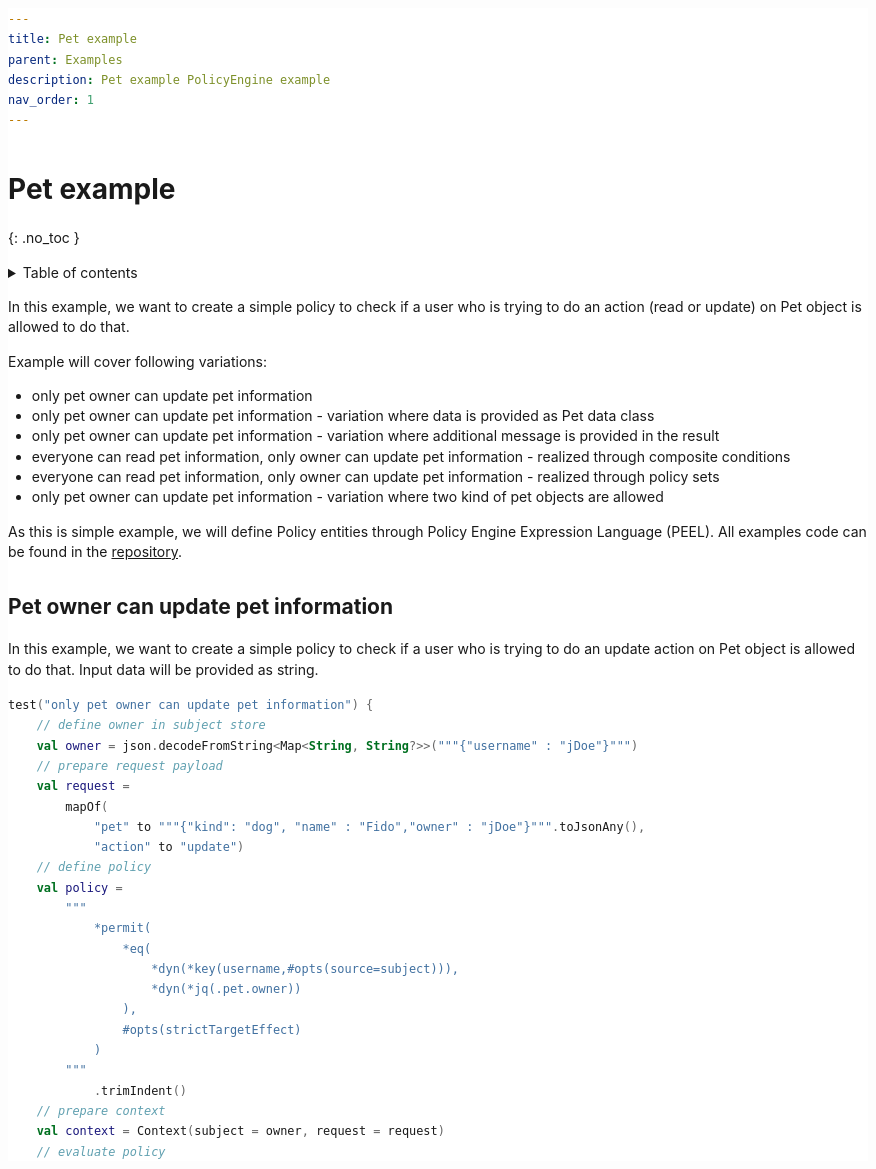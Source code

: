 ```yaml
---
title: Pet example
parent: Examples
description: Pet example PolicyEngine example
nav_order: 1
---
```

# Pet example
{: .no_toc }

<details markdown="block"><summary>
    Table of contents
  </summary></details>

In this example, we want to create a simple policy to check if a user who is trying to do an action (read or update) on Pet object is allowed to do that.

Example will cover following variations:

* only pet owner can update pet information
* only pet owner can update pet information - variation where data is provided as Pet data class
* only pet owner can update pet information - variation where additional message is provided in the result
* everyone can read pet information, only owner can update pet information - realized through composite conditions
* everyone can read pet information, only owner can update pet information - realized through policy sets
* only pet owner can update pet information - variation where two kind of pet objects are allowed 


As this is simple example, we will define Policy entities through Policy Engine Expression Language (PEEL). All examples code can be found in the [repository](https://github.com/ivsokol/policy-engine/blob/main/src/test/kotlin/io/github/ivsokol/poe/examples/catalog/PetTest.kt).

## Pet owner can update pet information

In this example, we want to create a simple policy to check if a user who is trying to do an update action on
Pet object is allowed to do that. Input data will be provided as string.

```kotlin
test("only pet owner can update pet information") {
    // define owner in subject store
    val owner = json.decodeFromString<Map<String, String?>>("""{"username" : "jDoe"}""")
    // prepare request payload
    val request =
        mapOf(
            "pet" to """{"kind": "dog", "name" : "Fido","owner" : "jDoe"}""".toJsonAny(),
            "action" to "update")
    // define policy
    val policy =
        """
            *permit(
                *eq(
                    *dyn(*key(username,#opts(source=subject))),
                    *dyn(*jq(.pet.owner))
                ),
                #opts(strictTargetEffect)
            )
        """
            .trimIndent()
    // prepare context
    val context = Context(subject = owner, request = request)
    // evaluate policy
```